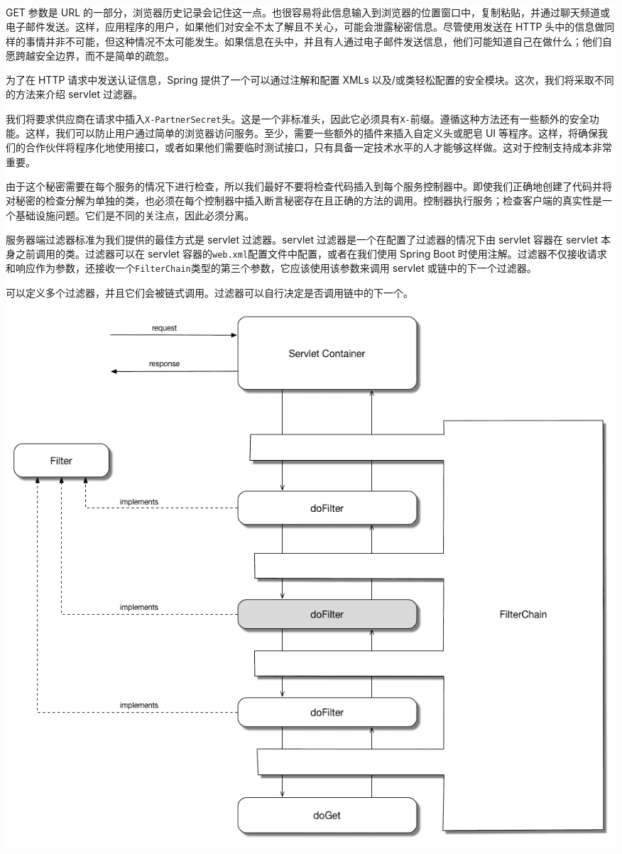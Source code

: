 GET 参数是 URL 的一部分，浏览器历史记录会记住这一点。也很容易将此信息输入到浏览器的位置窗口中，复制粘贴，并通过聊天频道或电子邮件发送。这样，应用程序的用户，如果他们对安全不太了解且不关心，可能会泄露秘密信息。尽管使用发送在 HTTP 头中的信息做同样的事情并非不可能，但这种情况不太可能发生。如果信息在头中，并且有人通过电子邮件发送信息，他们可能知道自己在做什么；他们自愿跨越安全边界，而不是简单的疏忽。

为了在 HTTP 请求中发送认证信息，Spring 提供了一个可以通过注解和配置 XMLs 以及/或类轻松配置的安全模块。这次，我们将采取不同的方法来介绍 servlet 过滤器。

我们将要求供应商在请求中插入`X-PartnerSecret`头。这是一个非标准头，因此它必须具有`X-`前缀。遵循这种方法还有一些额外的安全功能。这样，我们可以防止用户通过简单的浏览器访问服务。至少，需要一些额外的插件来插入自定义头或肥皂 UI 等程序。这样，将确保我们的合作伙伴将程序化地使用接口，或者如果他们需要临时测试接口，只有具备一定技术水平的人才能够这样做。这对于控制支持成本非常重要。

由于这个秘密需要在每个服务的情况下进行检查，所以我们最好不要将检查代码插入到每个服务控制器中。即使我们正确地创建了代码并将对秘密的检查分解为单独的类，也必须在每个控制器中插入断言秘密存在且正确的方法的调用。控制器执行服务；检查客户端的真实性是一个基础设施问题。它们是不同的关注点，因此必须分离。

服务器端过滤器标准为我们提供的最佳方式是 servlet 过滤器。servlet 过滤器是一个在配置了过滤器的情况下由 servlet 容器在 servlet 本身之前调用的类。过滤器可以在 servlet 容器的`web.xml`配置文件中配置，或者在我们使用 Spring Boot 时使用注解。过滤器不仅接收请求和响应作为参数，还接收一个`FilterChain`类型的第三个参数，它应该使用该参数来调用 servlet 或链中的下一个过滤器。

可以定义多个过滤器，并且它们会被链式调用。过滤器可以自行决定是否调用链中的下一个。

![图片](img/00058.gif)
